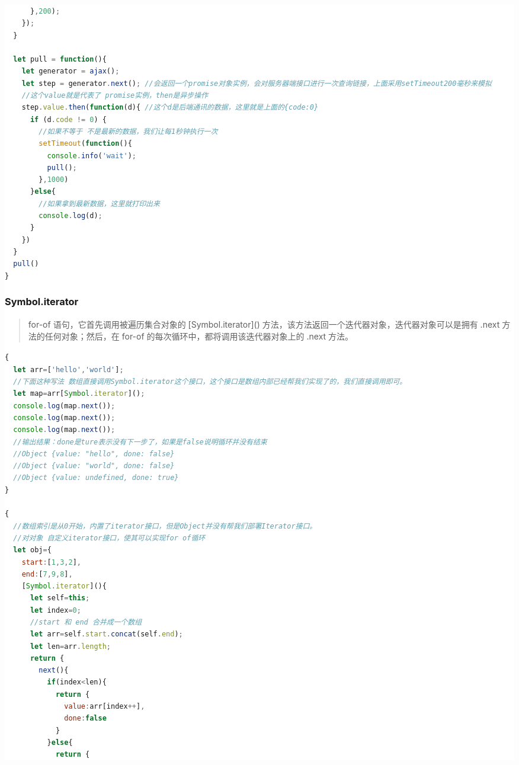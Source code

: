 ```javascript
      },200);
    });
  }

  let pull = function(){
    let generator = ajax();
    let step = generator.next(); //会返回一个promise对象实例，会对服务器端接口进行一次查询链接，上面采用setTimeout200毫秒来模拟
    //这个value就是代表了 promise实例，then是异步操作
    step.value.then(function(d){ //这个d是后端通讯的数据，这里就是上面的{code:0}
      if (d.code != 0) {
        //如果不等于 不是最新的数据，我们让每1秒钟执行一次
        setTimeout(function(){
          console.info('wait');
          pull();
        },1000)
      }else{
        //如果拿到最新数据，这里就打印出来
        console.log(d);
      }
    })
  }
  pull()
}
```
### Symbol.iterator
> for-of 语句，它首先调用被遍历集合对象的 \[Symbol.iterator\]() 方法，该方法返回一个迭代器对象，迭代器对象可以是拥有 .next 方法的任何对象；然后，在 for-of 的每次循环中，都将调用该迭代器对象上的 .next 方法。

```javascript
{
  let arr=['hello','world'];
  //下面这种写法 数组直接调用Symbol.iterator这个接口，这个接口是数组内部已经帮我们实现了的，我们直接调用即可。
  let map=arr[Symbol.iterator]();
  console.log(map.next());
  console.log(map.next());
  console.log(map.next());
  //输出结果：done是ture表示没有下一步了，如果是false说明循环并没有结束
  //Object {value: "hello", done: false}
  //Object {value: "world", done: false}
  //Object {value: undefined, done: true}
}

{
  //数组索引是从0开始，内置了iterator接口，但是Object并没有帮我们部署Iterator接口。
  //对对象 自定义iterator接口，使其可以实现for of循环
  let obj={
    start:[1,3,2],
    end:[7,9,8],
    [Symbol.iterator](){
      let self=this;
      let index=0;
      //start 和 end 合并成一个数组
      let arr=self.start.concat(self.end);
      let len=arr.length;
      return {
        next(){
          if(index<len){
            return {
              value:arr[index++],
              done:false
            }
          }else{
            return {
```